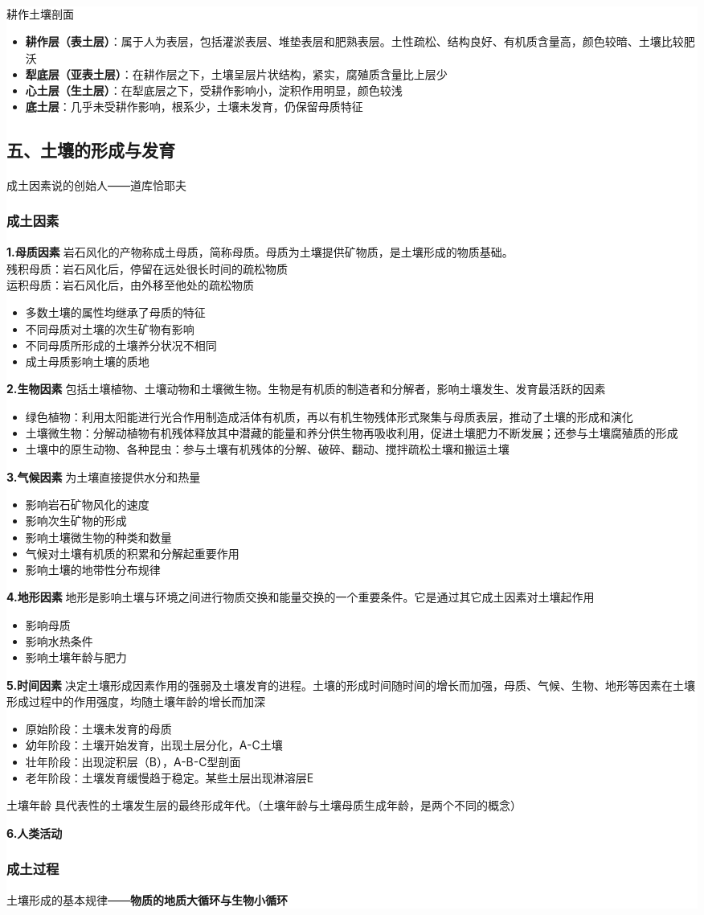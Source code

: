 耕作土壤剖面

* **耕作层（表土层）**：属于人为表层，包括灌淤表层、堆垫表层和肥熟表层。土性疏松、结构良好、有机质含量高，颜色较暗、土壤比较肥沃
* **犁底层（亚表土层）**：在耕作层之下，土壤呈层片状结构，紧实，腐殖质含量比上层少
* **心土层（生土层）**：在犁底层之下，受耕作影响小，淀积作用明显，颜色较浅
* **底土层**：几乎未受耕作影响，根系少，土壤未发育，仍保留母质特征

## 五、土壤的形成与发育
成土因素说的创始人——道库恰耶夫  

### 成土因素
**1.母质因素**
岩石风化的产物称成土母质，简称母质。母质为土壤提供矿物质，是土壤形成的物质基础。  
残积母质：岩石风化后，停留在远处很长时间的疏松物质  
运积母质：岩石风化后，由外移至他处的疏松物质  
* 多数土壤的属性均继承了母质的特征  
* 不同母质对土壤的次生矿物有影响
* 不同母质所形成的土壤养分状况不相同
* 成土母质影响土壤的质地

**2.生物因素**
包括土壤植物、土壤动物和土壤微生物。生物是有机质的制造者和分解者，影响土壤发生、发育最活跃的因素  

* 绿色植物：利用太阳能进行光合作用制造成活体有机质，再以有机生物残体形式聚集与母质表层，推动了土壤的形成和演化
* 土壤微生物：分解动植物有机残体释放其中潜藏的能量和养分供生物再吸收利用，促进土壤肥力不断发展；还参与土壤腐殖质的形成
* 土壤中的原生动物、各种昆虫：参与土壤有机残体的分解、破碎、翻动、搅拌疏松土壤和搬运土壤

**3.气候因素**
为土壤直接提供水分和热量  

* 影响岩石矿物风化的速度
* 影响次生矿物的形成
* 影响土壤微生物的种类和数量
* 气候对土壤有机质的积累和分解起重要作用
* 影响土壤的地带性分布规律

**4.地形因素**
地形是影响土壤与环境之间进行物质交换和能量交换的一个重要条件。它是通过其它成土因素对土壤起作用

* 影响母质
* 影响水热条件
* 影响土壤年龄与肥力

**5.时间因素**
决定土壤形成因素作用的强弱及土壤发育的进程。土壤的形成时间随时间的增长而加强，母质、气候、生物、地形等因素在土壤形成过程中的作用强度，均随土壤年龄的增长而加深

* 原始阶段：土壤未发育的母质
* 幼年阶段：土壤开始发育，出现土层分化，A-C土壤
* 壮年阶段：出现淀积层（B），A-B-C型剖面
* 老年阶段：土壤发育缓慢趋于稳定。某些土层出现淋溶层E

土壤年龄 具代表性的土壤发生层的最终形成年代。（土壤年龄与土壤母质生成年龄，是两个不同的概念）  

**6.人类活动**

### 成土过程
土壤形成的基本规律——**物质的地质大循环与生物小循环**
